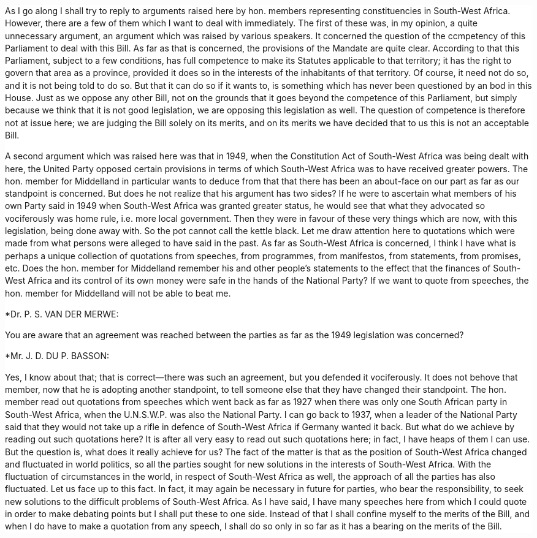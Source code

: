 <p>As I go along I shall try to reply to arguments raised here by hon. members representing constituencies in South-West Africa. However, there are a few of them which I want to deal with immediately. The first of these was, in my opinion, a quite unnecessary argument, an argument which was raised by various speakers. It concerned the question of the ccmpetency of this Parliament to deal with this Bill. As far as that is concerned, the provisions of the Mandate are quite clear. According to that this Parliament, subject to a few conditions, has full competence to make its Statutes applicable to that territory; it has the right to govern that area as a province, provided it does so in the interests of the inhabitants of that territory. Of course, it need not do so, and it is not being told to do so. But that it can do so if it wants to, is something which has never been questioned by an bod in this House. Just as we oppose any other Bill, not on the grounds that it goes beyond the competence of this Parliament, but simply because we think that it is not good legislation, we are opposing this legislation as well. The question of competence is therefore not at issue here; we are judging the Bill solely on its merits, and on its merits we have decided that to us this is not an acceptable Bill.</p>

<p><span class="col_0509-0510" refersTo="page_0274"/>A second argument which was raised here was that in 1949, when the Constitution Act of South-West Africa was being dealt with here, the United Party opposed certain provisions in terms of which South-West Africa was to have received greater powers. The hon. member for Middelland in particular wants to deduce from that that there has been an about-face on our part as far as our standpoint is concerned. But does he not realize that his argument has two sides? If he were to ascertain what members of his own Party said in 1949 when South-West Africa was granted greater status, he would see that what they advocated so vociferously was home rule, i.e. more local government. Then they were in favour of these very things which are now, with this legislation, being done away with. So the pot cannot call the kettle black. Let me draw attention here to quotations which were made from what persons were alleged to have said in the past. As far as South-West Africa is concerned, I think I have what is perhaps a unique collection of quotations from speeches, from programmes, from manifestos, from statements, from promises, etc. Does the hon. member for Middelland remember his and other people&#x2019;s statements to the effect that the finances of South-West Africa and its control of its own money were safe in the hands of the National Party? If we want to quote from speeches, the hon. member for Middelland will not be able to beat me.</p>

</speech>

<speech by="#van_der_merwe">

<from>*Dr. <person refersTo="hansard_za">P. S. VAN DER MERWE</person>:</from>

<p>You are aware that an agreement was reached between the parties as far as the 1949 legislation was concerned?</p>

</speech>

<speech by="#basson">

<from>*Mr. <person refersTo="hansard_za">J. D. DU P. BASSON</person>:</from>

<p>Yes, I know about that; that is correct&#x2014;there was such an agreement, but you defended it vociferously. It does not behove that member, now that he is adopting another standpoint, to tell someone else that they have changed their standpoint. The hon. member read out quotations from speeches which went back as far as 1927 when there was only one South African party in South-West Africa, when the U.N.S.W.P. was also the National Party. I can go back to 1937, when a leader of the National Party said that they would not take up a rifle in defence of South-West Africa if Germany wanted it back. But what do we achieve by reading out such quotations here? It is after all very easy to read out such quotations here; in fact, I have heaps of them I can use. But the question is, what does it really achieve for us? The fact of the matter is that as the position of South-West Africa changed and fluctuated in world politics, so all the parties sought for new solutions in the interests of South-West Africa. With the fluctuation of circumstances in the world, in respect of South-West Africa as well, the approach of all the parties has also fluctuated. Let us face up to this fact. In fact, it may again be necessary in future for parties, who bear the responsibility, to seek new solutions to the difficult problems of South-West Africa. As I have said, I have many speeches here from which I could quote in order to make debating points but I shall put these to one side. Instead of that I shall confine myself to the merits of the Bill, and when I do have to make a quotation from any speech, I shall do so only in so far as it has a bearing on the merits of the Bill.</p>
